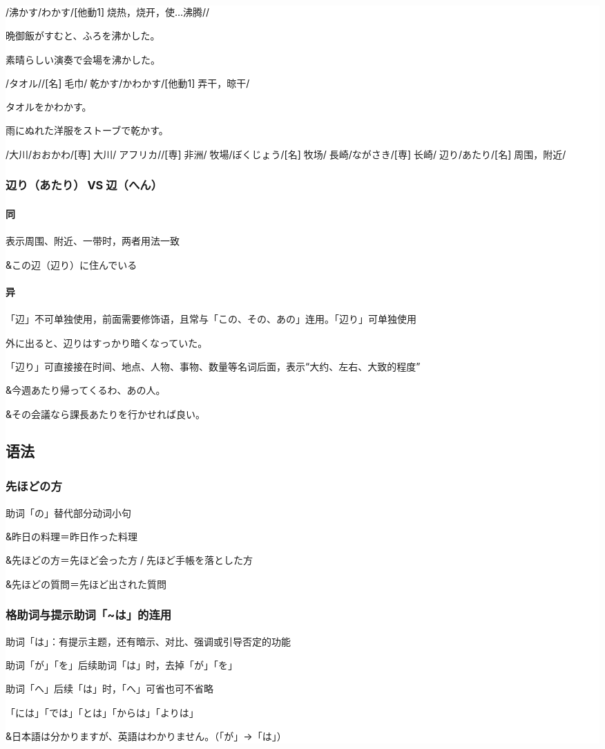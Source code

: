 /沸かす/わかす/[他動1] 烧热，烧开，使…沸腾//

晩御飯がすむと、ふろを沸かした。

素晴らしい演奏で会場を沸かした。

/タオル//[名] 毛巾/
乾かす/かわかす/[他動1]  弄干，晾干/

タオルをかわかす。

雨にぬれた洋服をストーブで乾かす。

/大川/おおかわ/[専] 大川/
アフリカ//[専] 非洲/
牧場/ぼくじょう/[名] 牧场/
長崎/ながさき/[専] 长崎/
辺り/あたり/[名] 周围，附近/

### 辺り（あたり） VS  辺（へん）
#### 同
表示周围、附近、一带时，两者用法一致

&この辺（辺り）に住んでいる

#### 异
「辺」不可单独使用，前面需要修饰语，且常与「この、その、あの」连用。「辺り」可单独使用

外に出ると、辺りはすっかり暗くなっていた。

「辺り」可直接接在时间、地点、人物、事物、数量等名词后面，表示“大约、左右、大致的程度”

&今週あたり帰ってくるわ、あの人。

&その会議なら課長あたりを行かせれば良い。

## 语法
### 先ほどの方
助词「の」替代部分动词小句

&昨日の料理＝昨日作った料理

&先ほどの方＝先ほど会った方 / 先ほど手帳を落とした方

&先ほどの質問＝先ほど出された質問

### 格助词与提示助词「~は」的连用

助词「は」：有提示主题，还有暗示、对比、强调或引导否定的功能

助词「が」「を」后续助词「は」时，去掉「が」「を」

助词「へ」后续「は」时，「へ」可省也可不省略

「には」「では」「とは」「からは」「よりは」

&日本語は分かりますが、英語はわかりません。（「が」→「は」）

